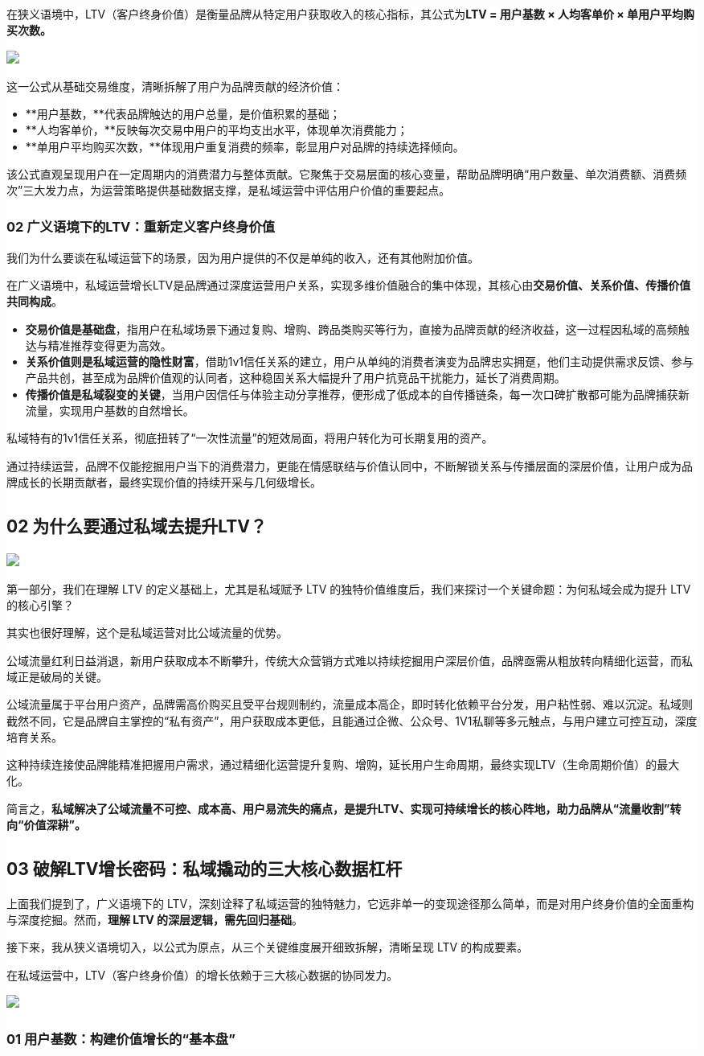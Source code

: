 在狭义语境中，LTV（客户终身价值）是衡量品牌从特定用户获取收入的核心指标，其公式为**LTV = 用户基数 × 人均客单价 × 单用户平均购买次数。**

![](https://image.woshipm.com/wp-files/2025/06/TSgnx3Qb6x4yHkb6FtAc.png)

这一公式从基础交易维度，清晰拆解了用户为品牌贡献的经济价值：

*   **用户基数，**代表品牌触达的用户总量，是价值积累的基础；
*   **人均客单价，**反映每次交易中用户的平均支出水平，体现单次消费能力；
*   **单用户平均购买次数，**体现用户重复消费的频率，彰显用户对品牌的持续选择倾向。

该公式直观呈现用户在一定周期内的消费潜力与整体贡献。它聚焦于交易层面的核心变量，帮助品牌明确“用户数量、单次消费额、消费频次”三大发力点，为运营策略提供基础数据支撑，是私域运营中评估用户价值的重要起点。

### 02 广义语境下的LTV：重新定义客户终身价值

我们为什么要谈在私域运营下的场景，因为用户提供的不仅是单纯的收入，还有其他附加价值。

在广义语境中，私域运营增长LTV是品牌通过深度运营用户关系，实现多维价值融合的集中体现，其核心由**交易价值、关系价值、传播价值共同构成**。

*   **交易价值是基础盘**，指用户在私域场景下通过复购、增购、跨品类购买等行为，直接为品牌贡献的经济收益，这一过程因私域的高频触达与精准推荐变得更为高效。
*   **关系价值则是私域运营的隐性财富**，借助1v1信任关系的建立，用户从单纯的消费者演变为品牌忠实拥趸，他们主动提供需求反馈、参与产品共创，甚至成为品牌价值观的认同者，这种稳固关系大幅提升了用户抗竞品干扰能力，延长了消费周期。
*   **传播价值是私域裂变的关键**，当用户因信任与体验主动分享推荐，便形成了低成本的自传播链条，每一次口碑扩散都可能为品牌捕获新流量，实现用户基数的自然增长。

私域特有的1v1信任关系，彻底扭转了“一次性流量”的短效局面，将用户转化为可长期复用的资产。

通过持续运营，品牌不仅能挖掘用户当下的消费潜力，更能在情感联结与价值认同中，不断解锁关系与传播层面的深层价值，让用户成为品牌成长的长期贡献者，最终实现价值的持续开采与几何级增长。

## 02 为什么要通过私域去提升LTV？

![](https://image.woshipm.com/wp-files/2025/06/G9Pia6tidxpoau5Ykbts.png)

第一部分，我们在理解 LTV 的定义基础上，尤其是私域赋予 LTV 的独特价值维度后，我们来探讨一个关键命题：为何私域会成为提升 LTV 的核心引擎？

其实也很好理解，这个是私域运营对比公域流量的优势。

公域流量红利日益消退，新用户获取成本不断攀升，传统大众营销方式难以持续挖掘用户深层价值，品牌亟需从粗放转向精细化运营，而私域正是破局的关键。

公域流量属于平台用户资产，品牌需高价购买且受平台规则制约，流量成本高企，即时转化依赖平台分发，用户粘性弱、难以沉淀。私域则截然不同，它是品牌自主掌控的“私有资产”，用户获取成本更低，且能通过企微、公众号、1V1私聊等多元触点，与用户建立可控互动，深度培育关系。

这种持续连接使品牌能精准把握用户需求，通过精细化运营提升复购、增购，延长用户生命周期，最终实现LTV（生命周期价值）的最大化。

简言之，**私域解决了公域流量不可控、成本高、用户易流失的痛点，是提升LTV、实现可持续增长的核心阵地，助力品牌从“流量收割”转向“价值深耕”。**

## 03 破解LTV增长密码：私域撬动的三大核心数据杠杆

上面我们提到了，广义语境下的 LTV，深刻诠释了私域运营的独特魅力，它远非单一的变现途径那么简单，而是对用户终身价值的全面重构与深度挖掘。然而，**理解 LTV 的深层逻辑，需先回归基础**。

接下来，我从狭义语境切入，以公式为原点，从三个关键维度展开细致拆解，清晰呈现 LTV 的构成要素。

在私域运营中，LTV（客户终身价值）的增长依赖于三大核心数据的协同发力。

![](https://image.woshipm.com/wp-files/2025/06/rB7aHjPZERMIUjyGxpqJ.png)

### 01 用户基数：构建价值增长的“基本盘”
